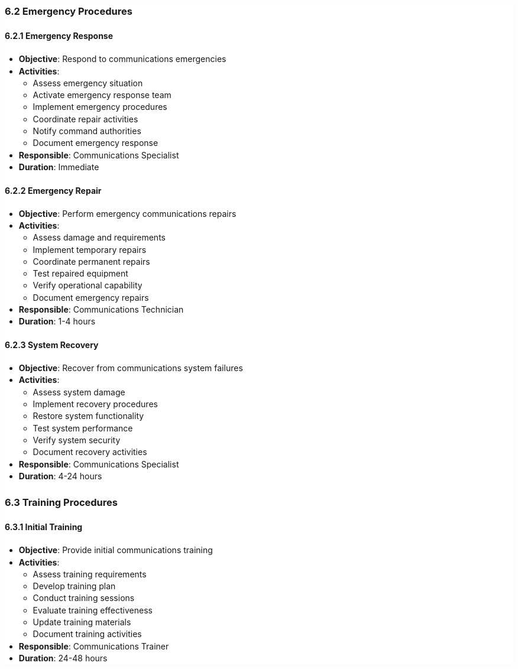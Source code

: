 ### 6.2 Emergency Procedures

#### 6.2.1 Emergency Response
- **Objective**: Respond to communications emergencies
- **Activities**:
  - Assess emergency situation
  - Activate emergency response team
  - Implement emergency procedures
  - Coordinate repair activities
  - Notify command authorities
  - Document emergency response
- **Responsible**: Communications Specialist
- **Duration**: Immediate

#### 6.2.2 Emergency Repair
- **Objective**: Perform emergency communications repairs
- **Activities**:
  - Assess damage and requirements
  - Implement temporary repairs
  - Coordinate permanent repairs
  - Test repaired equipment
  - Verify operational capability
  - Document emergency repairs
- **Responsible**: Communications Technician
- **Duration**: 1-4 hours

#### 6.2.3 System Recovery
- **Objective**: Recover from communications system failures
- **Activities**:
  - Assess system damage
  - Implement recovery procedures
  - Restore system functionality
  - Test system performance
  - Verify system security
  - Document recovery activities
- **Responsible**: Communications Specialist
- **Duration**: 4-24 hours

### 6.3 Training Procedures

#### 6.3.1 Initial Training
- **Objective**: Provide initial communications training
- **Activities**:
  - Assess training requirements
  - Develop training plan
  - Conduct training sessions
  - Evaluate training effectiveness
  - Update training materials
  - Document training activities
- **Responsible**: Communications Trainer
- **Duration**: 24-48 hours
